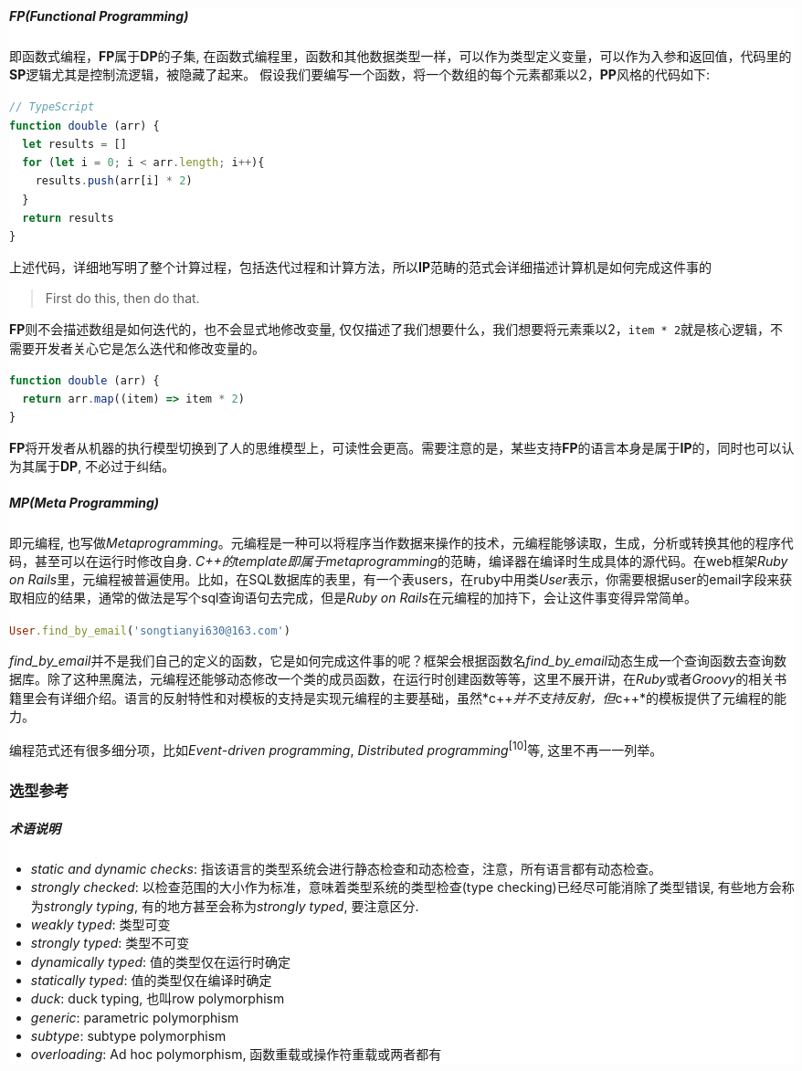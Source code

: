 ##### FP(Functional Programming)

即函数式编程，**FP**属于**DP**的子集, 在函数式编程里，函数和其他数据类型一样，可以作为类型定义变量，可以作为入参和返回值，代码里的**SP**逻辑尤其是控制流逻辑，被隐藏了起来。 假设我们要编写一个函数，将一个数组的每个元素都乘以2，**PP**风格的代码如下:

```typescript
// TypeScript
function double (arr) {
  let results = []
  for (let i = 0; i < arr.length; i++){
    results.push(arr[i] * 2)
  }
  return results
}
```

上述代码，详细地写明了整个计算过程，包括迭代过程和计算方法，所以**IP**范畴的范式会详细描述计算机是如何完成这件事的

> First do this, then do that.

**FP**则不会描述数组是如何迭代的，也不会显式地修改变量, 仅仅描述了我们想要什么，我们想要将元素乘以2，`item * 2`就是核心逻辑，不需要开发者关心它是怎么迭代和修改变量的。

```typescript
function double (arr) {
  return arr.map((item) => item * 2)
}
```

**FP**将开发者从机器的执行模型切换到了人的思维模型上，可读性会更高。需要注意的是，某些支持**FP**的语言本身是属于**IP**的，同时也可以认为其属于**DP**, 不必过于纠结。

##### MP(Meta Programming)

即元编程, 也写做*Metaprogramming*。元编程是一种可以将程序当作数据来操作的技术，元编程能够读取，生成，分析或转换其他的程序代码，甚至可以在运行时修改自身. *C++*的template即属于*metaprogramming*的范畴，编译器在编译时生成具体的源代码。在web框架*Ruby on Rails*里，元编程被普遍使用。比如，在SQL数据库的表里，有一个表users，在ruby中用类*User*表示，你需要根据user的email字段来获取相应的结果，通常的做法是写个sql查询语句去完成，但是*Ruby on Rails*在元编程的加持下，会让这件事变得异常简单。

```ruby
User.find_by_email('songtianyi630@163.com')
```

*find_by_email*并不是我们自己的定义的函数，它是如何完成这件事的呢？框架会根据函数名*find_by_email*动态生成一个查询函数去查询数据库。除了这种黑魔法，元编程还能够动态修改一个类的成员函数，在运行时创建函数等等，这里不展开讲，在*Ruby*或者*Groovy*的相关书籍里会有详细介绍。语言的反射特性和对模板的支持是实现元编程的主要基础，虽然*c++*并不支持反射，但*c++*的模板提供了元编程的能力。

编程范式还有很多细分项，比如*Event-driven programming*, *Distributed programming*<sup>[10]</sup>等, 这里不再一一列举。

### 选型参考

##### 术语说明

* *static and dynamic checks*: 指该语言的类型系统会进行静态检查和动态检查，注意，所有语言都有动态检查。
* *strongly checked*: 以检查范围的大小作为标准，意味着类型系统的类型检查(type checking)已经尽可能消除了类型错误, 有些地方会称为*strongly typing*, 有的地方甚至会称为*strongly typed*, 要注意区分.
* *weakly typed*: 类型可变
* *strongly typed*: 类型不可变
* *dynamically typed*: 值的类型仅在运行时确定
* *statically typed*: 值的类型仅在编译时确定
* *duck*: duck typing, 也叫row polymorphism
* *generic*: parametric polymorphism
* *subtype*: subtype polymorphism
* *overloading*: Ad hoc polymorphism, 函数重载或操作符重载或两者都有
